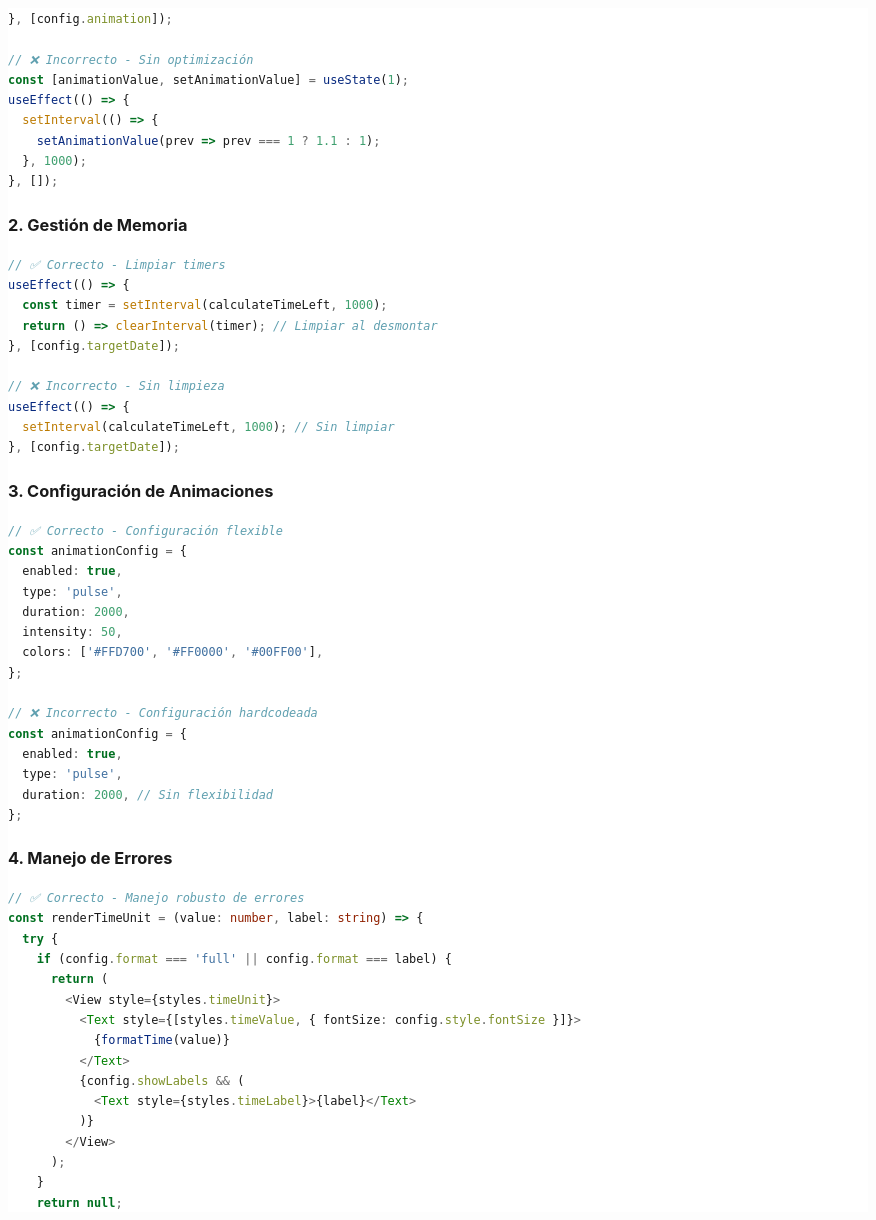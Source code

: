 ```typescript
}, [config.animation]);

// ❌ Incorrecto - Sin optimización
const [animationValue, setAnimationValue] = useState(1);
useEffect(() => {
  setInterval(() => {
    setAnimationValue(prev => prev === 1 ? 1.1 : 1);
  }, 1000);
}, []);
```

### **2. Gestión de Memoria**

```typescript
// ✅ Correcto - Limpiar timers
useEffect(() => {
  const timer = setInterval(calculateTimeLeft, 1000);
  return () => clearInterval(timer); // Limpiar al desmontar
}, [config.targetDate]);

// ❌ Incorrecto - Sin limpieza
useEffect(() => {
  setInterval(calculateTimeLeft, 1000); // Sin limpiar
}, [config.targetDate]);
```

### **3. Configuración de Animaciones**

```typescript
// ✅ Correcto - Configuración flexible
const animationConfig = {
  enabled: true,
  type: 'pulse',
  duration: 2000,
  intensity: 50,
  colors: ['#FFD700', '#FF0000', '#00FF00'],
};

// ❌ Incorrecto - Configuración hardcodeada
const animationConfig = {
  enabled: true,
  type: 'pulse',
  duration: 2000, // Sin flexibilidad
};
```

### **4. Manejo de Errores**

```typescript
// ✅ Correcto - Manejo robusto de errores
const renderTimeUnit = (value: number, label: string) => {
  try {
    if (config.format === 'full' || config.format === label) {
      return (
        <View style={styles.timeUnit}>
          <Text style={[styles.timeValue, { fontSize: config.style.fontSize }]}>
            {formatTime(value)}
          </Text>
          {config.showLabels && (
            <Text style={styles.timeLabel}>{label}</Text>
          )}
        </View>
      );
    }
    return null;
```